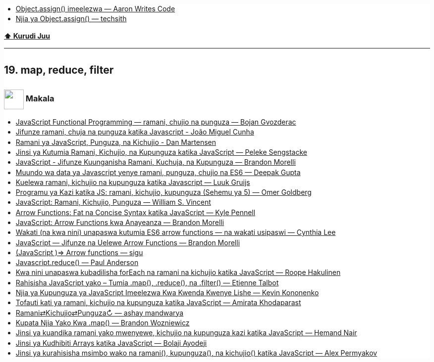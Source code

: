 - [Object.assign() imeelezwa — Aaron Writes Code](https://www.youtube.com/watch?v=aw7NfYhR5rc)
- [Njia ya Object.assign() — techsith](https://www.youtube.com/watch?v=9Ky4X6inpi4)

**[⬆ Kurudi Juu](#table-of-contents)**


---

## 19. map, reduce, filter

### <img  align= center width=40px height=40px src="https://cdn-icons-png.flaticon.com/512/1945/1945940.png"> Makala

-  [JavaScript Functional Programming — ramani, chujio na punguza — Bojan Gvozderac](https://medium.com/jsguru/javascript-functional-programming-map-filter-and-reduce-846ff9ba492d)
-  [Jifunze ramani, chuja na punguza katika Javascript - João Miguel Cunha](https://medium.com/@joomiguelcunha/learn-map-filter-and-reduce-in-javascript-ea59009593c4)
-  [Ramani ya JavaScript, Punguza, na Kichujio - Dan Martensen](https://danmartensen.svbtle.com/javascripts-map-reduce-and-filter)
-  [Jinsi ya Kutumia Ramani, Kichujio, na Kupunguza katika JavaScript — Peleke Sengstacke](https://code.tutsplus.com/tutorials/how-to-use-map-filter-reduce-in-javascript--cms-26209)
-  [JavaScript - Jifunze Kuunganisha Ramani, Kuchuja, na Kupunguza — Brandon Morelli](https://codeburst.io/javascript-learn-to-chain-map-filter-and-reduce-acd2d0562cd4)
-  [Muundo wa data ya Javascript yenye ramani, punguza, chujio na ES6 — Deepak Gupta](https://codeburst.io/write-beautiful-javascript-with-%CE%BB-fp-es6-350cd64ab5bf)
-  [Kuelewa ramani, kichujio na kupunguza katika Javascript — Luuk Gruijs](https://hackernoon.com/understanding-map-filter-and-reduce-in-javascript-5df1c7eee464)
-  [Programu ya Kazi katika JS: ramani, kichujio, kupunguza (Sehemu ya 5) — Omer Goldberg](https://hackernoon.com/functional-programming-in-js-map-filter-reduce-pt-5-308a205fdd5f)
-  [JavaScript: Ramani, Kichujio, Punguza — William S. Vincent](https://wsvincent.com/functional-javascript-map-filter-reduce/)
-  [Arrow Functions: Fat na Concise Syntax katika JavaScript — Kyle Pennell](https://www.sitepoint.com/es6-arrow-functions-new-fat-concise-syntax-javascript/)
-  [JavaScript: Arrow Functions kwa Anayeanza — Brandon Morelli](https://codeburst.io/javascript-arrow-functions-for-beginners-926947fc0cdc)
-  [Wakati (na kwa nini) unapaswa kutumia ES6 arrow functions — na wakati usipaswi — Cynthia Lee](https://medium.freecodecamp.org/when-and-why-you-should-use-es6-arrow-functions-and-when-you-shouldnt-3d851d7f0b26)
-  [JavaScript — Jifunze na Uelewe Arrow Functions — Brandon Morelli](https://codeburst.io/javascript-learn-understand-arrow-functions-fe2083533946)
-  [(JavaScript )=> Arrow functions — sigu](https://medium.com/podiihq/javascript-arrow-functions-27d4c3334b83)
-  [Javascript.reduce() — Paul Anderson](https://medium.com/@panderson.dev/javascript-reduce-79aab078da23)
-  [Kwa nini unapaswa kubadilisha forEach na ramani na kichujio katika JavaScript — Roope Hakulinen](https://gofore.com/en/why-you-should-replace-foreach/)
-  [Rahisisha JavaScript yako – Tumia .map(), .reduce(), na .filter() — Etienne Talbot](https://medium.com/poka-techblog/simplify-your-javascript-use-map-reduce-and-filter-bd02c593cc2d)
-  [Njia ya Kupunguza ya JavaScript Imeelezwa Kwa Kwenda Kwenye Lishe — Kevin Kononenko](https://blog.codeanalogies.com/2018/07/24/javascripts-reduce-method-explained-by-going-on-a-diet/)
-  [Tofauti kati ya ramani, kichujio na kupunguza katika JavaScript — Amirata Khodaparast](https://medium.com/@amiratak88/difference-between-map-filter-and-reduce-in-javascript-822ff79d5160)
-  [Ramani⇄Kichujio⇄Punguza↻ — ashay mandwarya](https://hackernoon.com/map-filter-reduce-ebbed4be4201)
-  [Kupata Njia Yako Kwa .map() — Brandon Wozniewicz](https://medium.freecodecamp.org/finding-your-way-with-map-aecb8ca038f6)
-  [Jinsi ya kuandika ramani yako mwenyewe, kichujio na kupunguza kazi katika JavaScript — Hemand Nair](https://medium.freecodecamp.org/how-to-write-your-own-map-filter-and-reduce-functions-in-javascript-ab1e35679d26)
-  [Jinsi ya Kudhibiti Arrays katika JavaScript — Bolaji Ayodeji](https://www.freecodecamp.org/news/manipulating-arrays-in-javascript/)
-  [Jinsi ya kurahisisha msimbo wako na ramani(), kupunguza(), na kichujio() katika JavaScript — Alex Permyakov](https://www.freecodecamp.org/news/15-useful-javascript-examples-of-map-reduce-and-filter-74cbbb5e0a1f)